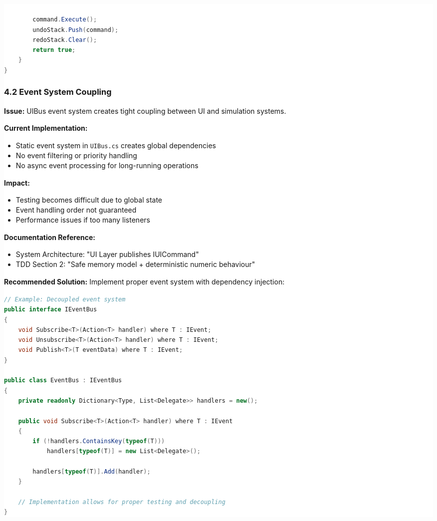 ```csharp
        
        command.Execute();
        undoStack.Push(command);
        redoStack.Clear();
        return true;
    }
}
```

### 4.2 Event System Coupling

**Issue:** UIBus event system creates tight coupling between UI and simulation systems.

**Current Implementation:**
- Static event system in `UIBus.cs` creates global dependencies
- No event filtering or priority handling
- No async event processing for long-running operations

**Impact:**
- Testing becomes difficult due to global state
- Event handling order not guaranteed
- Performance issues if too many listeners

**Documentation Reference:**
- System Architecture: "UI Layer publishes IUICommand"
- TDD Section 2: "Safe memory model + deterministic numeric behaviour"

**Recommended Solution:**
Implement proper event system with dependency injection:

```csharp
// Example: Decoupled event system
public interface IEventBus
{
    void Subscribe<T>(Action<T> handler) where T : IEvent;
    void Unsubscribe<T>(Action<T> handler) where T : IEvent;
    void Publish<T>(T eventData) where T : IEvent;
}

public class EventBus : IEventBus
{
    private readonly Dictionary<Type, List<Delegate>> handlers = new();
    
    public void Subscribe<T>(Action<T> handler) where T : IEvent
    {
        if (!handlers.ContainsKey(typeof(T)))
            handlers[typeof(T)] = new List<Delegate>();
        
        handlers[typeof(T)].Add(handler);
    }
    
    // Implementation allows for proper testing and decoupling
}
```
